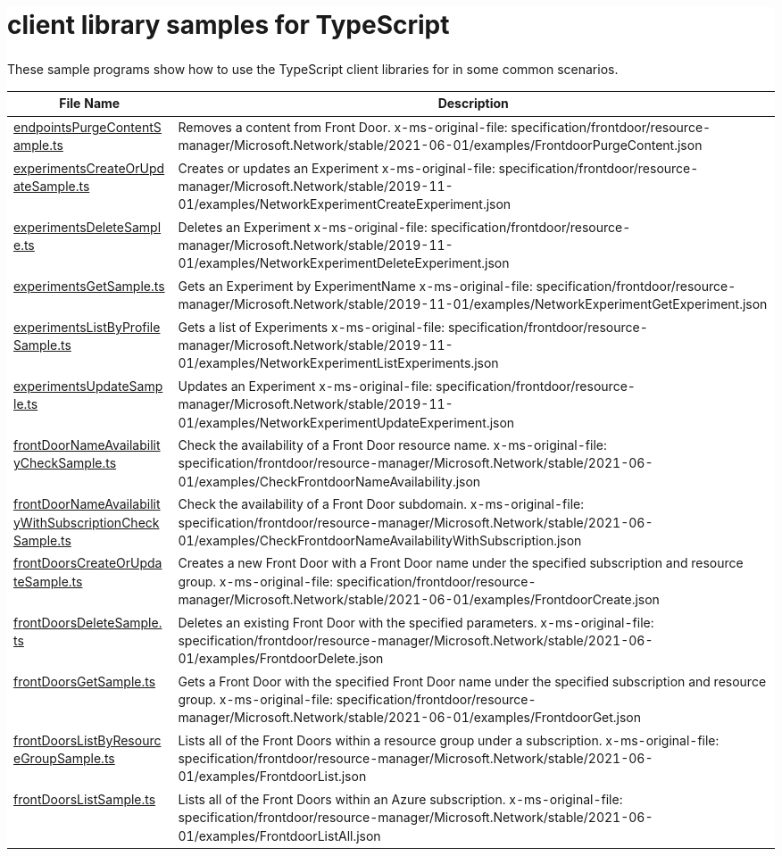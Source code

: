 # client library samples for TypeScript

These sample programs show how to use the TypeScript client libraries for in some common scenarios.

| **File Name**                                                                                                   | **Description**                                                                                                                                                                                                                                             |
| --------------------------------------------------------------------------------------------------------------- | ----------------------------------------------------------------------------------------------------------------------------------------------------------------------------------------------------------------------------------------------------------- |
| [endpointsPurgeContentSample.ts][endpointspurgecontentsample]                                                   | Removes a content from Front Door. x-ms-original-file: specification/frontdoor/resource-manager/Microsoft.Network/stable/2021-06-01/examples/FrontdoorPurgeContent.json                                                                                     |
| [experimentsCreateOrUpdateSample.ts][experimentscreateorupdatesample]                                           | Creates or updates an Experiment x-ms-original-file: specification/frontdoor/resource-manager/Microsoft.Network/stable/2019-11-01/examples/NetworkExperimentCreateExperiment.json                                                                           |
| [experimentsDeleteSample.ts][experimentsdeletesample]                                                           | Deletes an Experiment x-ms-original-file: specification/frontdoor/resource-manager/Microsoft.Network/stable/2019-11-01/examples/NetworkExperimentDeleteExperiment.json                                                                                      |
| [experimentsGetSample.ts][experimentsgetsample]                                                                 | Gets an Experiment by ExperimentName x-ms-original-file: specification/frontdoor/resource-manager/Microsoft.Network/stable/2019-11-01/examples/NetworkExperimentGetExperiment.json                                                                          |
| [experimentsListByProfileSample.ts][experimentslistbyprofilesample]                                             | Gets a list of Experiments x-ms-original-file: specification/frontdoor/resource-manager/Microsoft.Network/stable/2019-11-01/examples/NetworkExperimentListExperiments.json                                                                                  |
| [experimentsUpdateSample.ts][experimentsupdatesample]                                                           | Updates an Experiment x-ms-original-file: specification/frontdoor/resource-manager/Microsoft.Network/stable/2019-11-01/examples/NetworkExperimentUpdateExperiment.json                                                                                      |
| [frontDoorNameAvailabilityCheckSample.ts][frontdoornameavailabilitychecksample]                                 | Check the availability of a Front Door resource name. x-ms-original-file: specification/frontdoor/resource-manager/Microsoft.Network/stable/2021-06-01/examples/CheckFrontdoorNameAvailability.json                                                         |
| [frontDoorNameAvailabilityWithSubscriptionCheckSample.ts][frontdoornameavailabilitywithsubscriptionchecksample] | Check the availability of a Front Door subdomain. x-ms-original-file: specification/frontdoor/resource-manager/Microsoft.Network/stable/2021-06-01/examples/CheckFrontdoorNameAvailabilityWithSubscription.json                                             |
| [frontDoorsCreateOrUpdateSample.ts][frontdoorscreateorupdatesample]                                             | Creates a new Front Door with a Front Door name under the specified subscription and resource group. x-ms-original-file: specification/frontdoor/resource-manager/Microsoft.Network/stable/2021-06-01/examples/FrontdoorCreate.json                         |
| [frontDoorsDeleteSample.ts][frontdoorsdeletesample]                                                             | Deletes an existing Front Door with the specified parameters. x-ms-original-file: specification/frontdoor/resource-manager/Microsoft.Network/stable/2021-06-01/examples/FrontdoorDelete.json                                                                |
| [frontDoorsGetSample.ts][frontdoorsgetsample]                                                                   | Gets a Front Door with the specified Front Door name under the specified subscription and resource group. x-ms-original-file: specification/frontdoor/resource-manager/Microsoft.Network/stable/2021-06-01/examples/FrontdoorGet.json                       |
| [frontDoorsListByResourceGroupSample.ts][frontdoorslistbyresourcegroupsample]                                   | Lists all of the Front Doors within a resource group under a subscription. x-ms-original-file: specification/frontdoor/resource-manager/Microsoft.Network/stable/2021-06-01/examples/FrontdoorList.json                                                     |
| [frontDoorsListSample.ts][frontdoorslistsample]                                                                 | Lists all of the Front Doors within an Azure subscription. x-ms-original-file: specification/frontdoor/resource-manager/Microsoft.Network/stable/2021-06-01/examples/FrontdoorListAll.json                                                                  |

[endpointspurgecontentsample]: https://github.com/Azure/azure-sdk-for-js/blob/main/sdk/frontdoor/arm-frontdoor/samples/v5/typescript/src/endpointsPurgeContentSample.ts
[experimentscreateorupdatesample]: https://github.com/Azure/azure-sdk-for-js/blob/main/sdk/frontdoor/arm-frontdoor/samples/v5/typescript/src/experimentsCreateOrUpdateSample.ts
[experimentsdeletesample]: https://github.com/Azure/azure-sdk-for-js/blob/main/sdk/frontdoor/arm-frontdoor/samples/v5/typescript/src/experimentsDeleteSample.ts
[experimentsgetsample]: https://github.com/Azure/azure-sdk-for-js/blob/main/sdk/frontdoor/arm-frontdoor/samples/v5/typescript/src/experimentsGetSample.ts
[experimentslistbyprofilesample]: https://github.com/Azure/azure-sdk-for-js/blob/main/sdk/frontdoor/arm-frontdoor/samples/v5/typescript/src/experimentsListByProfileSample.ts
[experimentsupdatesample]: https://github.com/Azure/azure-sdk-for-js/blob/main/sdk/frontdoor/arm-frontdoor/samples/v5/typescript/src/experimentsUpdateSample.ts
[frontdoornameavailabilitychecksample]: https://github.com/Azure/azure-sdk-for-js/blob/main/sdk/frontdoor/arm-frontdoor/samples/v5/typescript/src/frontDoorNameAvailabilityCheckSample.ts
[frontdoornameavailabilitywithsubscriptionchecksample]: https://github.com/Azure/azure-sdk-for-js/blob/main/sdk/frontdoor/arm-frontdoor/samples/v5/typescript/src/frontDoorNameAvailabilityWithSubscriptionCheckSample.ts
[frontdoorscreateorupdatesample]: https://github.com/Azure/azure-sdk-for-js/blob/main/sdk/frontdoor/arm-frontdoor/samples/v5/typescript/src/frontDoorsCreateOrUpdateSample.ts
[frontdoorsdeletesample]: https://github.com/Azure/azure-sdk-for-js/blob/main/sdk/frontdoor/arm-frontdoor/samples/v5/typescript/src/frontDoorsDeleteSample.ts
[frontdoorsgetsample]: https://github.com/Azure/azure-sdk-for-js/blob/main/sdk/frontdoor/arm-frontdoor/samples/v5/typescript/src/frontDoorsGetSample.ts
[frontdoorslistbyresourcegroupsample]: https://github.com/Azure/azure-sdk-for-js/blob/main/sdk/frontdoor/arm-frontdoor/samples/v5/typescript/src/frontDoorsListByResourceGroupSample.ts
[frontdoorslistsample]: https://github.com/Azure/azure-sdk-for-js/blob/main/sdk/frontdoor/arm-frontdoor/samples/v5/typescript/src/frontDoorsListSample.ts
[frontdoorsvalidatecustomdomainsample]: https://github.com/Azure/azure-sdk-for-js/blob/main/sdk/frontdoor/arm-frontdoor/samples/v5/typescript/src/frontDoorsValidateCustomDomainSample.ts
[frontendendpointsdisablehttpssample]: https://github.com/Azure/azure-sdk-for-js/blob/main/sdk/frontdoor/arm-frontdoor/samples/v5/typescript/src/frontendEndpointsDisableHttpsSample.ts
[frontendendpointsenablehttpssample]: https://github.com/Azure/azure-sdk-for-js/blob/main/sdk/frontdoor/arm-frontdoor/samples/v5/typescript/src/frontendEndpointsEnableHttpsSample.ts
[frontendendpointsgetsample]: https://github.com/Azure/azure-sdk-for-js/blob/main/sdk/frontdoor/arm-frontdoor/samples/v5/typescript/src/frontendEndpointsGetSample.ts
[frontendendpointslistbyfrontdoorsample]: https://github.com/Azure/azure-sdk-for-js/blob/main/sdk/frontdoor/arm-frontdoor/samples/v5/typescript/src/frontendEndpointsListByFrontDoorSample.ts
[managedrulesetslistsample]: https://github.com/Azure/azure-sdk-for-js/blob/main/sdk/frontdoor/arm-frontdoor/samples/v5/typescript/src/managedRuleSetsListSample.ts
[networkexperimentprofilescreateorupdatesample]: https://github.com/Azure/azure-sdk-for-js/blob/main/sdk/frontdoor/arm-frontdoor/samples/v5/typescript/src/networkExperimentProfilesCreateOrUpdateSample.ts
[networkexperimentprofilesdeletesample]: https://github.com/Azure/azure-sdk-for-js/blob/main/sdk/frontdoor/arm-frontdoor/samples/v5/typescript/src/networkExperimentProfilesDeleteSample.ts
[networkexperimentprofilesgetsample]: https://github.com/Azure/azure-sdk-for-js/blob/main/sdk/frontdoor/arm-frontdoor/samples/v5/typescript/src/networkExperimentProfilesGetSample.ts
[networkexperimentprofileslistbyresourcegroupsample]: https://github.com/Azure/azure-sdk-for-js/blob/main/sdk/frontdoor/arm-frontdoor/samples/v5/typescript/src/networkExperimentProfilesListByResourceGroupSample.ts
[networkexperimentprofileslistsample]: https://github.com/Azure/azure-sdk-for-js/blob/main/sdk/frontdoor/arm-frontdoor/samples/v5/typescript/src/networkExperimentProfilesListSample.ts
[networkexperimentprofilesupdatesample]: https://github.com/Azure/azure-sdk-for-js/blob/main/sdk/frontdoor/arm-frontdoor/samples/v5/typescript/src/networkExperimentProfilesUpdateSample.ts
[policiescreateorupdatesample]: https://github.com/Azure/azure-sdk-for-js/blob/main/sdk/frontdoor/arm-frontdoor/samples/v5/typescript/src/policiesCreateOrUpdateSample.ts
[policiesdeletesample]: https://github.com/Azure/azure-sdk-for-js/blob/main/sdk/frontdoor/arm-frontdoor/samples/v5/typescript/src/policiesDeleteSample.ts
[policiesgetsample]: https://github.com/Azure/azure-sdk-for-js/blob/main/sdk/frontdoor/arm-frontdoor/samples/v5/typescript/src/policiesGetSample.ts
[policieslistbysubscriptionsample]: https://github.com/Azure/azure-sdk-for-js/blob/main/sdk/frontdoor/arm-frontdoor/samples/v5/typescript/src/policiesListBySubscriptionSample.ts
[policieslistsample]: https://github.com/Azure/azure-sdk-for-js/blob/main/sdk/frontdoor/arm-frontdoor/samples/v5/typescript/src/policiesListSample.ts
[policiesupdatesample]: https://github.com/Azure/azure-sdk-for-js/blob/main/sdk/frontdoor/arm-frontdoor/samples/v5/typescript/src/policiesUpdateSample.ts
[preconfiguredendpointslistsample]: https://github.com/Azure/azure-sdk-for-js/blob/main/sdk/frontdoor/arm-frontdoor/samples/v5/typescript/src/preconfiguredEndpointsListSample.ts
[reportsgetlatencyscorecardssample]: https://github.com/Azure/azure-sdk-for-js/blob/main/sdk/frontdoor/arm-frontdoor/samples/v5/typescript/src/reportsGetLatencyScorecardsSample.ts
[reportsgettimeseriessample]: https://github.com/Azure/azure-sdk-for-js/blob/main/sdk/frontdoor/arm-frontdoor/samples/v5/typescript/src/reportsGetTimeseriesSample.ts
[rulesenginescreateorupdatesample]: https://github.com/Azure/azure-sdk-for-js/blob/main/sdk/frontdoor/arm-frontdoor/samples/v5/typescript/src/rulesEnginesCreateOrUpdateSample.ts
[rulesenginesdeletesample]: https://github.com/Azure/azure-sdk-for-js/blob/main/sdk/frontdoor/arm-frontdoor/samples/v5/typescript/src/rulesEnginesDeleteSample.ts
[rulesenginesgetsample]: https://github.com/Azure/azure-sdk-for-js/blob/main/sdk/frontdoor/arm-frontdoor/samples/v5/typescript/src/rulesEnginesGetSample.ts
[rulesengineslistbyfrontdoorsample]: https://github.com/Azure/azure-sdk-for-js/blob/main/sdk/frontdoor/arm-frontdoor/samples/v5/typescript/src/rulesEnginesListByFrontDoorSample.ts
[apiref]: https://docs.microsoft.com/javascript/api/@azure/arm-frontdoor?view=azure-node-preview
[freesub]: https://azure.microsoft.com/free/
[package]: https://github.com/Azure/azure-sdk-for-js/tree/main/sdk/frontdoor/arm-frontdoor/README.md
[typescript]: https://www.typescriptlang.org/docs/home.html